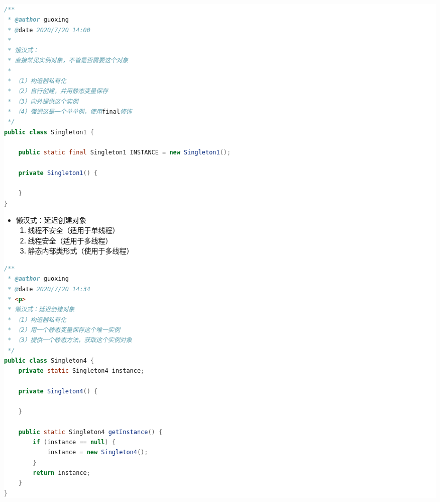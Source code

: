 ```java
/**
 * @author guoxing
 * @date 2020/7/20 14:00
 *
 * 饿汉式：
 * 直接常见实例对象，不管是否需要这个对象
 *
 * （1）构造器私有化
 * （2）自行创建，并用静态变量保存
 * （3）向外提供这个实例
 * （4）强调这是一个单单例，使用final修饰
 */
public class Singleton1 {

    public static final Singleton1 INSTANCE = new Singleton1();

    private Singleton1() {

    }
}
```

- 懒汉式：延迟创建对象
  1. 线程不安全（适用于单线程）
  2. 线程安全（适用于多线程）
  3. 静态内部类形式（使用于多线程）

```java
/**
 * @author guoxing
 * @date 2020/7/20 14:34
 * <p>
 * 懒汉式：延迟创建对象
 * （1）构造器私有化
 * （2）用一个静态变量保存这个唯一实例
 * （3）提供一个静态方法，获取这个实例对象
 */
public class Singleton4 {
    private static Singleton4 instance;

    private Singleton4() {

    }

    public static Singleton4 getInstance() {
        if (instance == null) {
            instance = new Singleton4();
        }
        return instance;
    }
}
```
